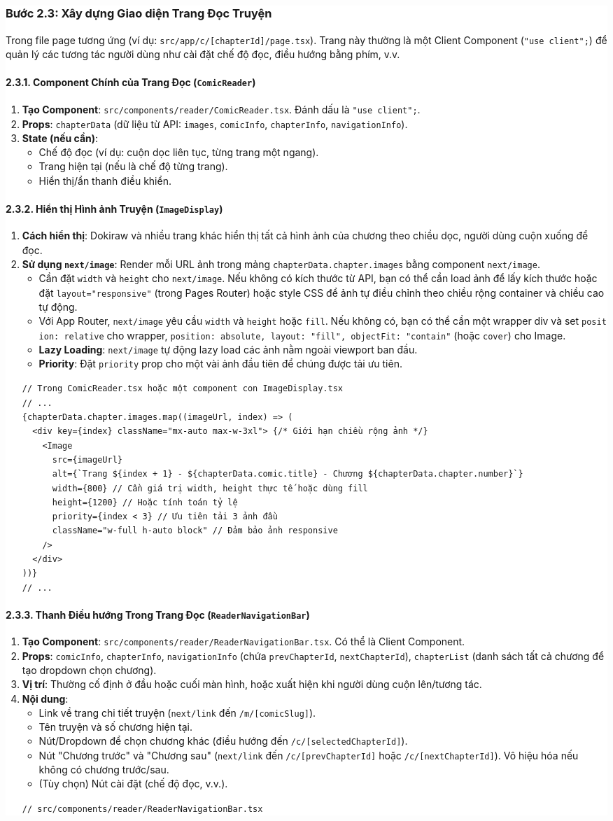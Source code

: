 ### Bước 2.3: Xây dựng Giao diện Trang Đọc Truyện

Trong file page tương ứng (ví dụ: `src/app/c/[chapterId]/page.tsx`). Trang này thường là một Client Component (`"use client";`) để quản lý các tương tác người dùng như cài đặt chế độ đọc, điều hướng bằng phím, v.v.

#### 2.3.1. Component Chính của Trang Đọc (`ComicReader`)

1.  **Tạo Component**: `src/components/reader/ComicReader.tsx`. Đánh dấu là `"use client";`.
2.  **Props**: `chapterData` (dữ liệu từ API: `images`, `comicInfo`, `chapterInfo`, `navigationInfo`).
3.  **State (nếu cần)**:
    *   Chế độ đọc (ví dụ: cuộn dọc liên tục, từng trang một ngang).
    *   Trang hiện tại (nếu là chế độ từng trang).
    *   Hiển thị/ẩn thanh điều khiển.

#### 2.3.2. Hiển thị Hình ảnh Truyện (`ImageDisplay`)

1.  **Cách hiển thị**: Dokiraw và nhiều trang khác hiển thị tất cả hình ảnh của chương theo chiều dọc, người dùng cuộn xuống để đọc.
2.  **Sử dụng `next/image`**: Render mỗi URL ảnh trong mảng `chapterData.chapter.images` bằng component `next/image`.
    *   Cần đặt `width` và `height` cho `next/image`. Nếu không có kích thước từ API, bạn có thể cần load ảnh để lấy kích thước hoặc đặt `layout="responsive"` (trong Pages Router) hoặc style CSS để ảnh tự điều chỉnh theo chiều rộng container và chiều cao tự động.
    *   Với App Router, `next/image` yêu cầu `width` và `height` hoặc `fill`. Nếu không có, bạn có thể cần một wrapper div và set `position: relative` cho wrapper, `position: absolute, layout: "fill", objectFit: "contain"` (hoặc `cover`) cho Image.
    *   **Lazy Loading**: `next/image` tự động lazy load các ảnh nằm ngoài viewport ban đầu.
    *   **Priority**: Đặt `priority` prop cho một vài ảnh đầu tiên để chúng được tải ưu tiên.
    ```tsx
    // Trong ComicReader.tsx hoặc một component con ImageDisplay.tsx
    // ...
    {chapterData.chapter.images.map((imageUrl, index) => (
      <div key={index} className="mx-auto max-w-3xl"> {/* Giới hạn chiều rộng ảnh */}
        <Image 
          src={imageUrl} 
          alt={`Trang ${index + 1} - ${chapterData.comic.title} - Chương ${chapterData.chapter.number}`}
          width={800} // Cần giá trị width, height thực tế hoặc dùng fill
          height={1200} // Hoặc tính toán tỷ lệ
          priority={index < 3} // Ưu tiên tải 3 ảnh đầu
          className="w-full h-auto block" // Đảm bảo ảnh responsive
        />
      </div>
    ))}
    // ...
    ```

#### 2.3.3. Thanh Điều hướng Trong Trang Đọc (`ReaderNavigationBar`)

1.  **Tạo Component**: `src/components/reader/ReaderNavigationBar.tsx`. Có thể là Client Component.
2.  **Props**: `comicInfo`, `chapterInfo`, `navigationInfo` (chứa `prevChapterId`, `nextChapterId`), `chapterList` (danh sách tất cả chương để tạo dropdown chọn chương).
3.  **Vị trí**: Thường cố định ở đầu hoặc cuối màn hình, hoặc xuất hiện khi người dùng cuộn lên/tương tác.
4.  **Nội dung**:
    *   Link về trang chi tiết truyện (`next/link` đến `/m/[comicSlug]`).
    *   Tên truyện và số chương hiện tại.
    *   Nút/Dropdown để chọn chương khác (điều hướng đến `/c/[selectedChapterId]`).
    *   Nút "Chương trước" và "Chương sau" (`next/link` đến `/c/[prevChapterId]` hoặc `/c/[nextChapterId]`). Vô hiệu hóa nếu không có chương trước/sau.
    *   (Tùy chọn) Nút cài đặt (chế độ đọc, v.v.).
    ```tsx
    // src/components/reader/ReaderNavigationBar.tsx